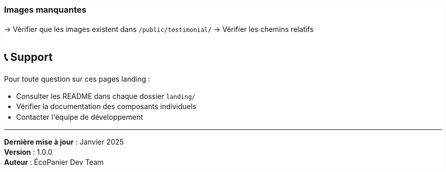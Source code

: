 ### Images manquantes
→ Vérifier que les images existent dans `/public/testimonial/`
→ Vérifier les chemins relatifs

## 📞 Support

Pour toute question sur ces pages landing :
- Consulter les README dans chaque dossier `landing/`
- Vérifier la documentation des composants individuels
- Contacter l'équipe de développement

---

**Dernière mise à jour** : Janvier 2025  
**Version** : 1.0.0  
**Auteur** : ÉcoPanier Dev Team

